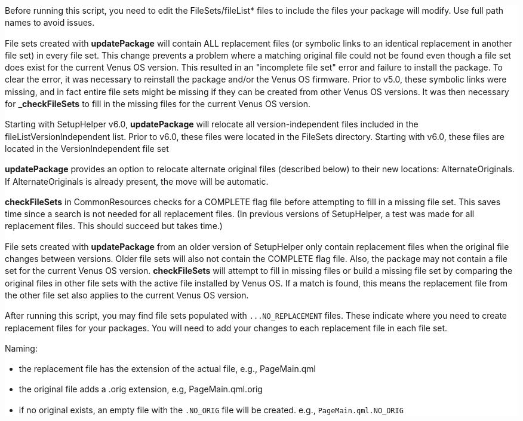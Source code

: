 Before running this script, you need to edit the FileSets/fileList\*
files to include the files your package will modify. Use full path names
to avoid issues.

File sets created with **updatePackage** will contain ALL replacement
files (or symbolic links to an identical replacement in another file
set) in every file set. This change prevents a problem where a matching
original file could not be found even though a file set does exist for
the current Venus OS version. This resulted in an "incomplete file set"
error and failure to install the package. To clear the error, it was
necessary to reinstall the package and/or the Venus OS firmware. Prior
to v5.0, these symbolic links were missing, and in fact entire file sets
might be missing if they can be created from other Venus OS versions. It
was then necessary for **\_checkFileSets** to fill in the missing files
for the current Venus OS version.

Starting with SetupHelper v6.0, **updatePackage** will relocate all
version-independent files included in the fileListVersionIndependent
list. Prior to v6.0, these files were located in the FileSets directory.
Starting with v6.0, these files are located in the VersionIndependent
file set

**updatePackage** provides an option to relocate alternate original
files (described below) to their new locations: AlternateOriginals. If
AlternateOriginals is already present, the move will be automatic.

**checkFileSets** in CommonResources checks for a COMPLETE flag file
before attempting to fill in a missing file set. This saves time since a
search is not needed for all replacement files. (In previous versions of
SetupHelper, a test was made for all replacement files. This should
succeed but takes time.)

File sets created with **updatePackage** from an older version of
SetupHelper only contain replacement files when the original file
changes between versions. Older file sets will also not contain the
COMPLETE flag file. Also, the package may not contain a file set for the
current Venus OS version. **checkFileSets** will attempt to fill in
missing files or build a missing file set by comparing the original
files in other file sets with the active file installed by Venus OS. If
a match is found, this means the replacement file from the other file
set also applies to the current Venus OS version.

After running this script, you may find file sets populated with
`...NO_REPLACEMENT` files. These indicate where you need to create
replacement files for your packages. You will need to add your changes
to each replacement file in each file set.

Naming:

- the replacement file has the extension of the actual file, e.g.,
PageMain.qml

- the original file adds a .orig extension, e.g, PageMain.qml.orig

- if no original exists, an empty file with the `.NO_ORIG` file will be
created. e.g., `PageMain.qml.NO_ORIG`
